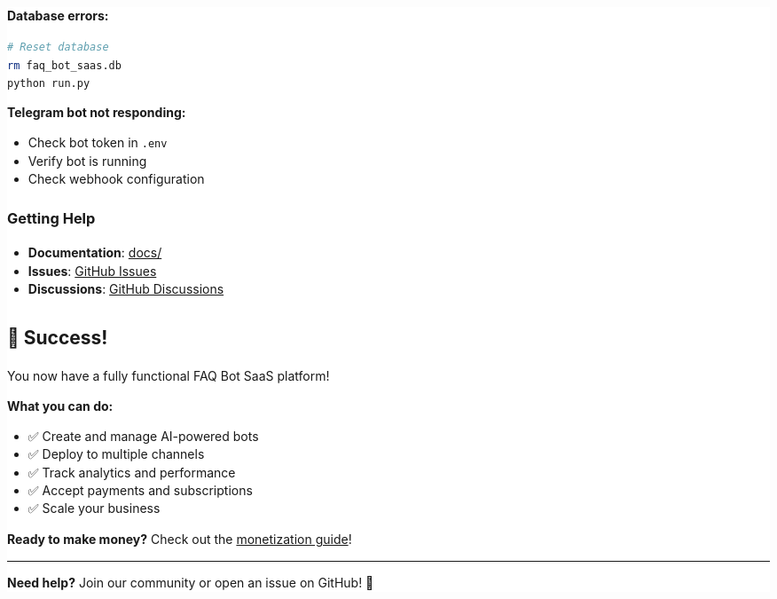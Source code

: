 **Database errors:**
```bash
# Reset database
rm faq_bot_saas.db
python run.py
```

**Telegram bot not responding:**
- Check bot token in `.env`
- Verify bot is running
- Check webhook configuration

### Getting Help

- **Documentation**: [docs/](docs/)
- **Issues**: [GitHub Issues](https://github.com/yourusername/faq-bot-saas/issues)
- **Discussions**: [GitHub Discussions](https://github.com/yourusername/faq-bot-saas/discussions)

## 🎉 Success!

You now have a fully functional FAQ Bot SaaS platform! 

**What you can do:**
- ✅ Create and manage AI-powered bots
- ✅ Deploy to multiple channels
- ✅ Track analytics and performance
- ✅ Accept payments and subscriptions
- ✅ Scale your business

**Ready to make money?** Check out the [monetization guide](docs/MONETIZATION.md)!

---

**Need help?** Join our community or open an issue on GitHub! 🚀
